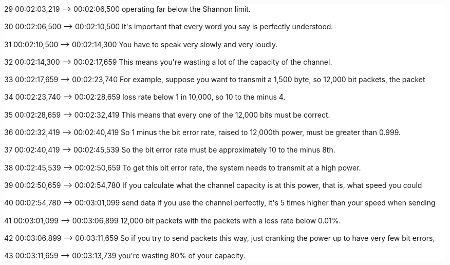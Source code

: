 29
00:02:03,219 --> 00:02:06,500
operating far below the Shannon limit.

30
00:02:06,500 --> 00:02:10,500
It's important that every word you say is perfectly understood.

31
00:02:10,500 --> 00:02:14,300
You have to speak very slowly and very loudly.

32
00:02:14,300 --> 00:02:17,659
This means you're wasting a lot of the capacity of the channel.

33
00:02:17,659 --> 00:02:23,740
For example, suppose you want to transmit a 1,500 byte, so 12,000 bit packets, the packet

34
00:02:23,740 --> 00:02:28,659
loss rate below 1 in 10,000, so 10 to the minus 4.

35
00:02:28,659 --> 00:02:32,419
This means that every one of the 12,000 bits must be correct.

36
00:02:32,419 --> 00:02:40,419
So 1 minus the bit error rate, raised to 12,000th power, must be greater than 0.999.

37
00:02:40,419 --> 00:02:45,539
So the bit error rate must be approximately 10 to the minus 8th.

38
00:02:45,539 --> 00:02:50,659
To get this bit error rate, the system needs to transmit at a high power.

39
00:02:50,659 --> 00:02:54,780
If you calculate what the channel capacity is at this power, that is, what speed you could

40
00:02:54,780 --> 00:03:01,099
send data if you use the channel perfectly, it's 5 times higher than your speed when sending

41
00:03:01,099 --> 00:03:06,899
12,000 bit packets with the packets with a loss rate below 0.01%.

42
00:03:06,899 --> 00:03:11,659
So if you try to send packets this way, just cranking the power up to have very few bit errors,

43
00:03:11,659 --> 00:03:13,739
you're wasting 80% of your capacity.
